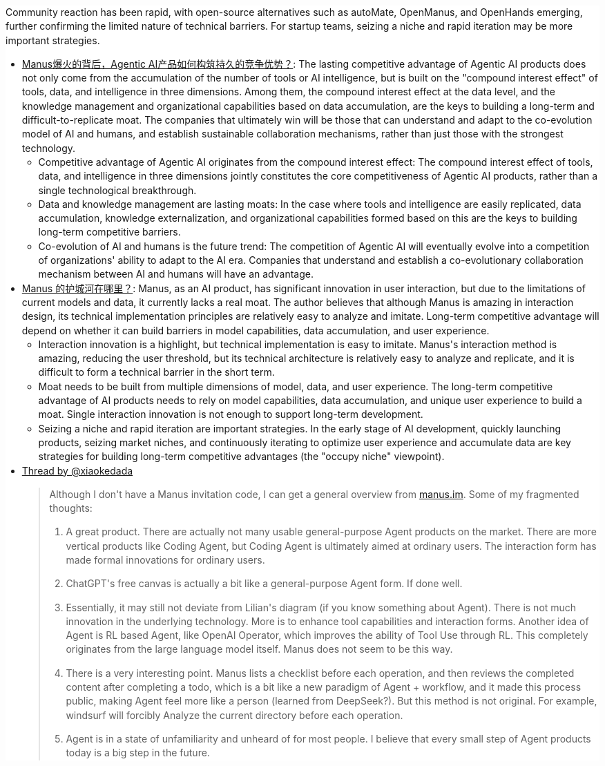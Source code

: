 Community reaction has been rapid, with open-source alternatives such as autoMate, OpenManus, and OpenHands emerging, further confirming the limited nature of technical barriers. For startup teams, seizing a niche and rapid iteration may be more important strategies.

- [Manus爆火的背后，Agentic AI产品如何构筑持久的竞争优势？](https://grapeot.me/manus.html): The lasting competitive advantage of Agentic AI products does not only come from the accumulation of the number of tools or AI intelligence, but is built on the "compound interest effect" of tools, data, and intelligence in three dimensions. Among them, the compound interest effect at the data level, and the knowledge management and organizational capabilities based on data accumulation, are the keys to building a long-term and difficult-to-replicate moat. The companies that ultimately win will be those that can understand and adapt to the co-evolution model of AI and humans, and establish sustainable collaboration mechanisms, rather than just those with the strongest technology.
  - Competitive advantage of Agentic AI originates from the compound interest effect: The compound interest effect of tools, data, and intelligence in three dimensions jointly constitutes the core competitiveness of Agentic AI products, rather than a single technological breakthrough.
  - Data and knowledge management are lasting moats: In the case where tools and intelligence are easily replicated, data accumulation, knowledge externalization, and organizational capabilities formed based on this are the keys to building long-term competitive barriers.
  - Co-evolution of AI and humans is the future trend: The competition of Agentic AI will eventually evolve into a competition of organizations' ability to adapt to the AI era. Companies that understand and establish a co-evolutionary collaboration mechanism between AI and humans will have an advantage.
- [Manus 的护城河在哪里？](https://grapeot.me/manus.html): Manus, as an AI product, has significant innovation in user interaction, but due to the limitations of current models and data, it currently lacks a real moat. The author believes that although Manus is amazing in interaction design, its technical implementation principles are relatively easy to analyze and imitate. Long-term competitive advantage will depend on whether it can build barriers in model capabilities, data accumulation, and user experience.
  - Interaction innovation is a highlight, but technical implementation is easy to imitate. Manus's interaction method is amazing, reducing the user threshold, but its technical architecture is relatively easy to analyze and replicate, and it is difficult to form a technical barrier in the short term.
  - Moat needs to be built from multiple dimensions of model, data, and user experience. The long-term competitive advantage of AI products needs to rely on model capabilities, data accumulation, and unique user experience to build a moat. Single interaction innovation is not enough to support long-term development.
  - Seizing a niche and rapid iteration are important strategies. In the early stage of AI development, quickly launching products, seizing market niches, and continuously iterating to optimize user experience and accumulate data are key strategies for building long-term competitive advantages (the "occupy niche" viewpoint).
- [Thread by @xiaokedada](https://x.com/xiaokedada/status/1897552294616674767)
    > Although I don't have a Manus invitation code, I can get a general overview from [manus.im](https://manus.im/usecases). Some of my fragmented thoughts:
    >
    > 1. A great product. There are actually not many usable general-purpose Agent products on the market. There are more vertical products like Coding Agent, but Coding Agent is ultimately aimed at ordinary users. The interaction form has made formal innovations for ordinary users.
    >
    > 2. ChatGPT's free canvas is actually a bit like a general-purpose Agent form. If done well.
    >
    > 3. Essentially, it may still not deviate from Lilian's diagram (if you know something about Agent). There is not much innovation in the underlying technology. More is to enhance tool capabilities and interaction forms. Another idea of Agent is RL based Agent, like OpenAI Operator, which improves the ability of Tool Use through RL. This completely originates from the large language model itself. Manus does not seem to be this way.
    >
    > 4. There is a very interesting point. Manus lists a checklist before each operation, and then reviews the completed content after completing a todo, which is a bit like a new paradigm of Agent + workflow, and it made this process public, making Agent feel more like a person (learned from DeepSeek?). But this method is not original. For example, windsurf will forcibly Analyze the current directory before each operation.
    >
    > 5. Agent is in a state of unfamiliarity and unheard of for most people. I believe that every small step of Agent products today is a big step in the future.